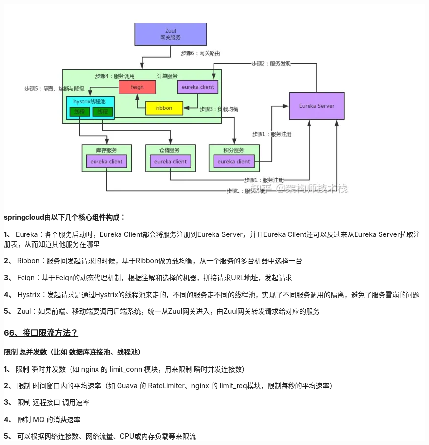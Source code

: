 

![img](springCloud面试题/v2-c6cef57cc28fa1eb66dbb77f95cc617a_720w.webp)



**springcloud由以下⼏个核⼼组件构成：**

**1、** Eureka：各个服务启动时，Eureka Client都会将服务注册到Eureka Server，并且Eureka Client还可以反过来从Eureka Server拉取注册表，从⽽知道其他服务在哪⾥

**2、** Ribbon：服务间发起请求的时候，基于Ribbon做负载均衡，从⼀个服务的多台机器中选择⼀台

**3、** Feign：基于Feign的动态代理机制，根据注解和选择的机器，拼接请求URL地址，发起请求

**4、** Hystrix：发起请求是通过Hystrix的线程池来⾛的，不同的服务⾛不同的线程池，实现了不同服务调⽤的隔离，避免了服务雪崩的问题

**5、** Zuul：如果前端、移动端要调⽤后端系统，统⼀从Zuul⽹关进⼊，由Zuul⽹关转发请求给对应的服务

### 6[6、接⼝限流⽅法？](https://link.zhihu.com/?target=https%3A//gitee.com/souyunku/DevBooks/blob/master/docs/SpringCloud/SpringCloud%E6%9C%80%E6%96%B02021%E5%B9%B4%E9%9D%A2%E8%AF%95%E9%A2%98%E5%8F%8A%E7%AD%94%E6%A1%88%EF%BC%8C%E6%B1%87%E6%80%BB%E7%89%88.md%236%E6%8E%A5%E2%BC%9D%E9%99%90%E6%B5%81%E2%BD%85%E6%B3%95)

**限制 总并发数（⽐如 数据库连接池、线程池）**

**1、** 限制 瞬时并发数（如 nginx 的 limit_conn 模块，⽤来限制 瞬时并发连接数）

**2、** 限制 时间窗⼝内的平均速率（如 Guava 的 RateLimiter、nginx 的 limit_req模块，限制每秒的平均速率）

**3、** 限制 远程接⼝ 调⽤速率

**4、** 限制 MQ 的消费速率

**5、** 可以根据⽹络连接数、⽹络流量、CPU或内存负载等来限流
